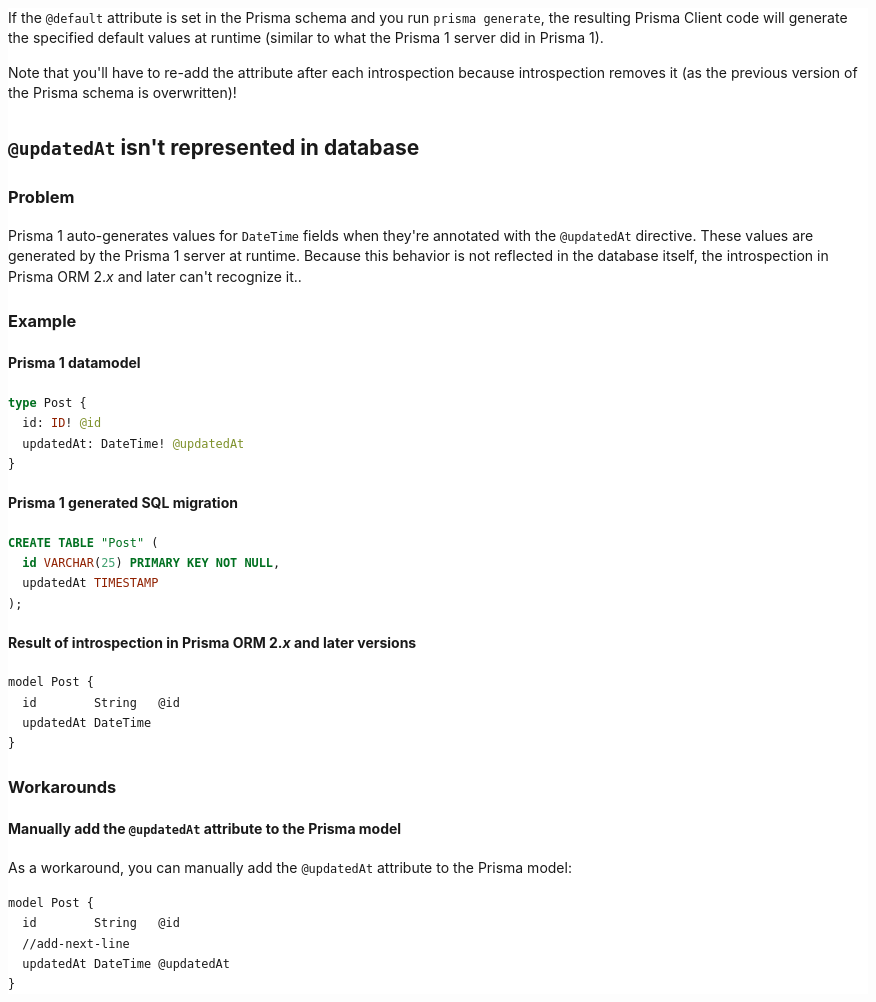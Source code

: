 If the `@default` attribute is set in the Prisma schema and you run `prisma generate`, the resulting Prisma Client code will generate the specified default values at runtime (similar to what the Prisma 1 server did in Prisma 1).

Note that you'll have to re-add the attribute after each introspection because introspection removes it (as the previous version of the Prisma schema is overwritten)!

## `@updatedAt` isn't represented in database

### Problem

Prisma 1 auto-generates values for `DateTime` fields when they're annotated with the `@updatedAt` directive. These values are generated by the Prisma 1 server at runtime. Because this behavior is not reflected in the database itself, the introspection in Prisma ORM 2._x_ and later can't recognize it..

### Example

#### Prisma 1 datamodel

```graphql
type Post {
  id: ID! @id
  updatedAt: DateTime! @updatedAt
}
```

#### Prisma 1 generated SQL migration

```sql
CREATE TABLE "Post" (
  id VARCHAR(25) PRIMARY KEY NOT NULL,
  updatedAt TIMESTAMP
);
```

#### Result of introspection in Prisma ORM 2._x_ and later versions

```prisma file=schema.prisma showLineNumbers
model Post {
  id        String   @id
  updatedAt DateTime
}
```

### Workarounds

#### Manually add the `@updatedAt` attribute to the Prisma model

As a workaround, you can manually add the `@updatedAt` attribute to the Prisma model:

```prisma line-number file=schema.prisma highlight=3;add showLineNumbers
model Post {
  id        String   @id
  //add-next-line
  updatedAt DateTime @updatedAt
}
```
